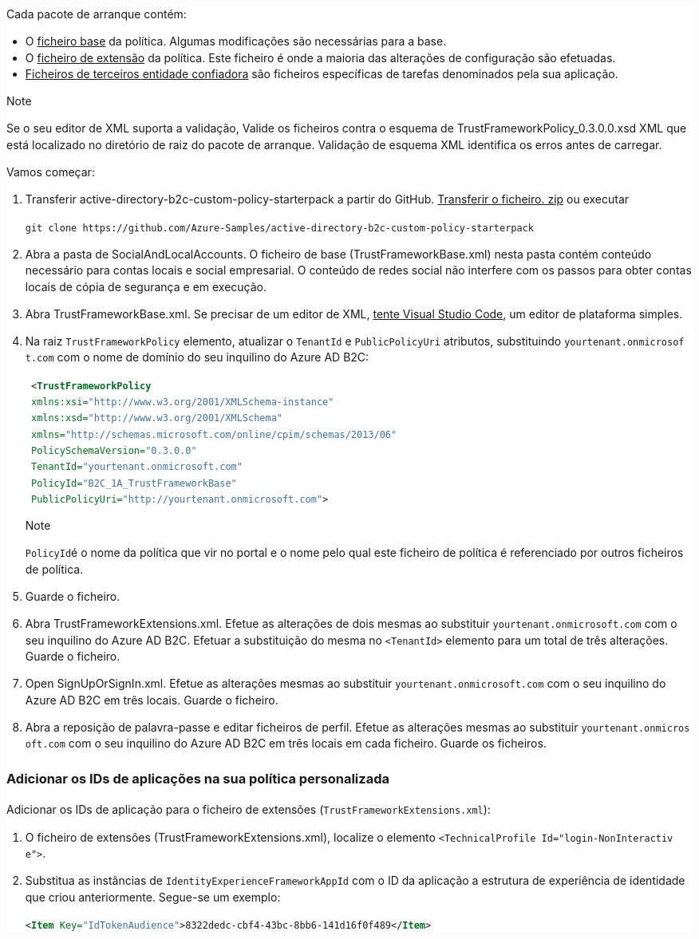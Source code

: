 Cada pacote de arranque contém:

* O [ficheiro base](active-directory-b2c-overview-custom.md#policy-files) da política. Algumas modificações são necessárias para a base.
* O [ficheiro de extensão](active-directory-b2c-overview-custom.md#policy-files) da política.  Este ficheiro é onde a maioria das alterações de configuração são efetuadas.
* [Ficheiros de terceiros entidade confiadora](active-directory-b2c-overview-custom.md#policy-files) são ficheiros específicas de tarefas denominados pela sua aplicação.

>[!NOTE]
>Se o seu editor de XML suporta a validação, Valide os ficheiros contra o esquema de TrustFrameworkPolicy_0.3.0.0.xsd XML que está localizado no diretório de raiz do pacote de arranque. Validação de esquema XML identifica os erros antes de carregar.

 Vamos começar:

1. Transferir active-directory-b2c-custom-policy-starterpack a partir do GitHub. [Transferir o ficheiro. zip](https://github.com/Azure-Samples/active-directory-b2c-custom-policy-starterpack/archive/master.zip) ou executar

    ```console
    git clone https://github.com/Azure-Samples/active-directory-b2c-custom-policy-starterpack
    ```
2. Abra a pasta de SocialAndLocalAccounts.  O ficheiro de base (TrustFrameworkBase.xml) nesta pasta contém conteúdo necessário para contas locais e social empresarial. O conteúdo de redes social não interfere com os passos para obter contas locais de cópia de segurança e em execução.
3. Abra TrustFrameworkBase.xml. Se precisar de um editor de XML, [tente Visual Studio Code](https://code.visualstudio.com/download), um editor de plataforma simples.
4. Na raiz `TrustFrameworkPolicy` elemento, atualizar o `TenantId` e `PublicPolicyUri` atributos, substituindo `yourtenant.onmicrosoft.com` com o nome de domínio do seu inquilino do Azure AD B2C:
   ```xml
    <TrustFrameworkPolicy
    xmlns:xsi="http://www.w3.org/2001/XMLSchema-instance"
    xmlns:xsd="http://www.w3.org/2001/XMLSchema"
    xmlns="http://schemas.microsoft.com/online/cpim/schemas/2013/06"
    PolicySchemaVersion="0.3.0.0"
    TenantId="yourtenant.onmicrosoft.com"
    PolicyId="B2C_1A_TrustFrameworkBase"
    PublicPolicyUri="http://yourtenant.onmicrosoft.com">
    ```
   >[!NOTE]
   >`PolicyId`é o nome da política que vir no portal e o nome pelo qual este ficheiro de política é referenciado por outros ficheiros de política.

5. Guarde o ficheiro.
6. Abra TrustFrameworkExtensions.xml. Efetue as alterações de dois mesmas ao substituir `yourtenant.onmicrosoft.com` com o seu inquilino do Azure AD B2C. Efetuar a substituição do mesma no `<TenantId>` elemento para um total de três alterações. Guarde o ficheiro.
7. Open SignUpOrSignIn.xml. Efetue as alterações mesmas ao substituir `yourtenant.onmicrosoft.com` com o seu inquilino do Azure AD B2C em três locais. Guarde o ficheiro.
8. Abra a reposição de palavra-passe e editar ficheiros de perfil. Efetue as alterações mesmas ao substituir `yourtenant.onmicrosoft.com` com o seu inquilino do Azure AD B2C em três locais em cada ficheiro. Guarde os ficheiros.

### <a name="add-the-application-ids-to-your-custom-policy"></a>Adicionar os IDs de aplicações na sua política personalizada
Adicionar os IDs de aplicação para o ficheiro de extensões (`TrustFrameworkExtensions.xml`):

1. O ficheiro de extensões (TrustFrameworkExtensions.xml), localize o elemento `<TechnicalProfile Id="login-NonInteractive">`.
2. Substitua as instâncias de `IdentityExperienceFrameworkAppId` com o ID da aplicação a estrutura de experiência de identidade que criou anteriormente. Segue-se um exemplo:

   ```xml
   <Item Key="IdTokenAudience">8322dedc-cbf4-43bc-8bb6-141d16f0f489</Item>
   ```